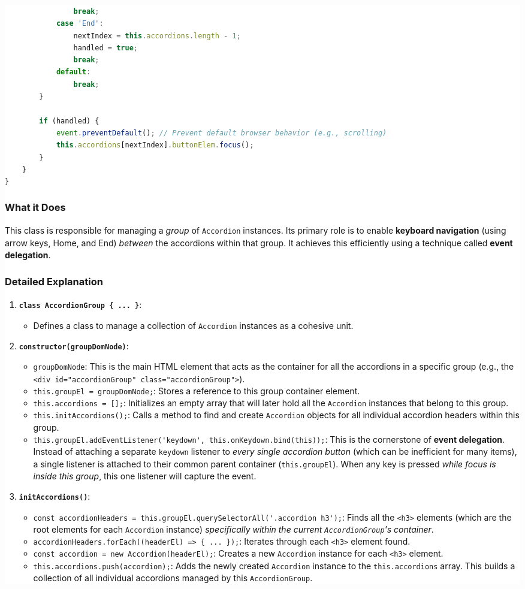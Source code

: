 ```javascript
                break;
            case 'End':
                nextIndex = this.accordions.length - 1;
                handled = true;
                break;
            default:
                break;
        }

        if (handled) {
            event.preventDefault(); // Prevent default browser behavior (e.g., scrolling)
            this.accordions[nextIndex].buttonElem.focus();
        }
    }
}
```

### What it Does

This class is responsible for managing a *group* of `Accordion` instances. Its primary role is to enable **keyboard navigation** (using arrow keys, Home, and End) *between* the accordions within that group. It achieves this efficiently using a technique called **event delegation**.

### Detailed Explanation

1.  **`class AccordionGroup { ... }`**:

      * Defines a class to manage a collection of `Accordion` instances as a cohesive unit.

2.  **`constructor(groupDomNode)`**:

      * `groupDomNode`: This is the main HTML element that acts as the container for all the accordions in a specific group (e.g., the `<div id="accordionGroup" class="accordionGroup">`).
      * `this.groupEl = groupDomNode;`: Stores a reference to this group container element.
      * `this.accordions = [];`: Initializes an empty array that will later hold all the `Accordion` instances that belong to this group.
      * `this.initAccordions();`: Calls a method to find and create `Accordion` objects for all individual accordion headers within this group.
      * `this.groupEl.addEventListener('keydown', this.onKeydown.bind(this));`: This is the cornerstone of **event delegation**. Instead of attaching a separate `keydown` listener to *every single accordion button* (which can be inefficient for many items), a single listener is attached to their common parent container (`this.groupEl`). When any key is pressed *while focus is inside this group*, this one listener will capture the event.

3.  **`initAccordions()`**:

      * `const accordionHeaders = this.groupEl.querySelectorAll('.accordion h3');`: Finds all the `<h3>` elements (which are the root elements for each `Accordion` instance) *specifically within the current `AccordionGroup`'s container*.
      * `accordionHeaders.forEach((headerEl) => { ... });`: Iterates through each `<h3>` element found.
      * `const accordion = new Accordion(headerEl);`: Creates a new `Accordion` instance for each `<h3>` element.
      * `this.accordions.push(accordion);`: Adds the newly created `Accordion` instance to the `this.accordions` array. This builds a collection of all individual accordions managed by this `AccordionGroup`.

